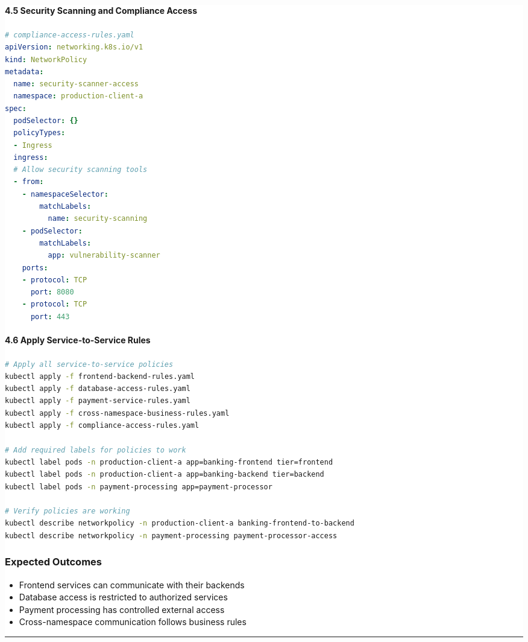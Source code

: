 #### 4.5 Security Scanning and Compliance Access

```yaml
# compliance-access-rules.yaml
apiVersion: networking.k8s.io/v1
kind: NetworkPolicy
metadata:
  name: security-scanner-access
  namespace: production-client-a
spec:
  podSelector: {}
  policyTypes:
  - Ingress
  ingress:
  # Allow security scanning tools
  - from:
    - namespaceSelector:
        matchLabels:
          name: security-scanning
    - podSelector:
        matchLabels:
          app: vulnerability-scanner
    ports:
    - protocol: TCP
      port: 8080
    - protocol: TCP
      port: 443
```

#### 4.6 Apply Service-to-Service Rules

```bash
# Apply all service-to-service policies
kubectl apply -f frontend-backend-rules.yaml
kubectl apply -f database-access-rules.yaml
kubectl apply -f payment-service-rules.yaml
kubectl apply -f cross-namespace-business-rules.yaml
kubectl apply -f compliance-access-rules.yaml

# Add required labels for policies to work
kubectl label pods -n production-client-a app=banking-frontend tier=frontend
kubectl label pods -n production-client-a app=banking-backend tier=backend
kubectl label pods -n payment-processing app=payment-processor

# Verify policies are working
kubectl describe networkpolicy -n production-client-a banking-frontend-to-backend
kubectl describe networkpolicy -n payment-processing payment-processor-access
```

### Expected Outcomes

- Frontend services can communicate with their backends
- Database access is restricted to authorized services
- Payment processing has controlled external access
- Cross-namespace communication follows business rules

---